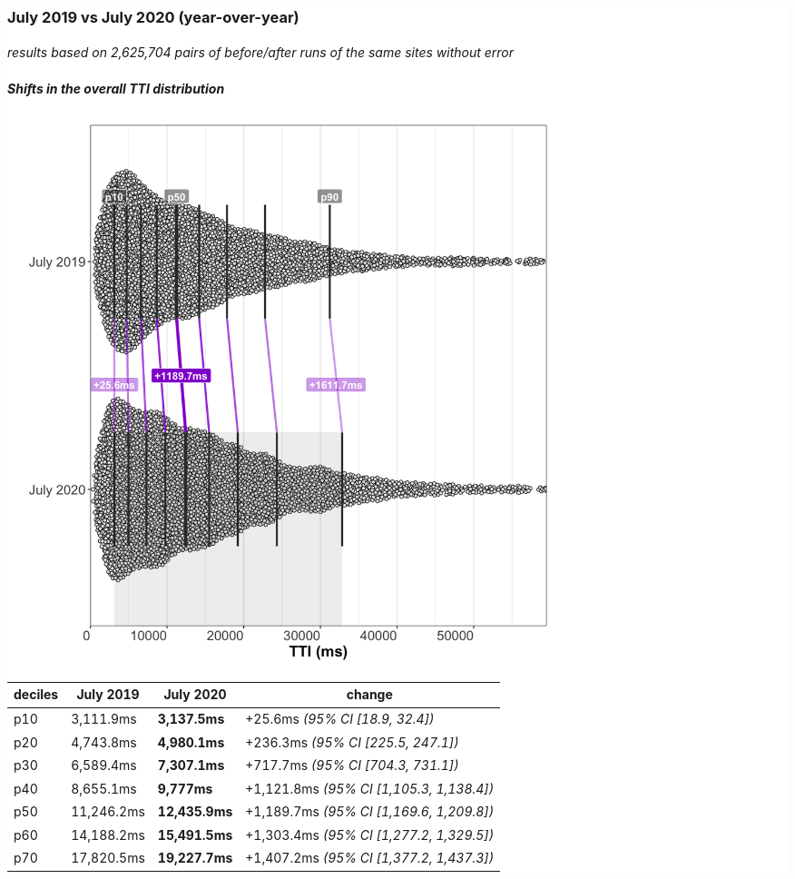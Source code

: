 ### July 2019 vs July 2020 (year-over-year)
_results based on 2,625,704 pairs of before/after runs of the same sites without error_

##### Shifts in the overall TTI distribution

<img src="shift-tti_value-2019-July-2020-July.png" alt="July 2019 vs July 2020 TTI value" width="600" height="600">

| deciles | July 2019 | July 2020 | change |
| --- | --- | --- | --- |
| p10 | 3,111.9ms | **3,137.5ms** | +25.6ms _(95% CI [18.9, 32.4])_ |
| p20 | 4,743.8ms | **4,980.1ms** | +236.3ms _(95% CI [225.5, 247.1])_ |
| p30 | 6,589.4ms | **7,307.1ms** | +717.7ms _(95% CI [704.3, 731.1])_ |
| p40 | 8,655.1ms | **9,777ms** | +1,121.8ms _(95% CI [1,105.3, 1,138.4])_ |
| p50 | 11,246.2ms | **12,435.9ms** | +1,189.7ms _(95% CI [1,169.6, 1,209.8])_ |
| p60 | 14,188.2ms | **15,491.5ms** | +1,303.4ms _(95% CI [1,277.2, 1,329.5])_ |
| p70 | 17,820.5ms | **19,227.7ms** | +1,407.2ms _(95% CI [1,377.2, 1,437.3])_ |